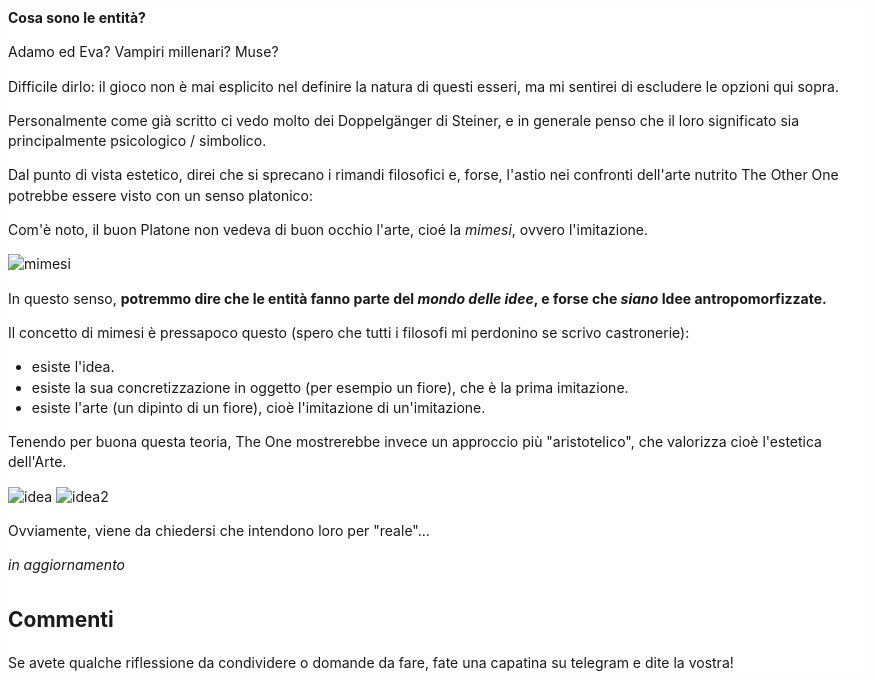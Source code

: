 **Cosa sono le entità?**

Adamo ed Eva? Vampiri millenari? Muse? 

Difficile dirlo: il gioco non è mai esplicito nel definire la natura di questi esseri, ma mi sentirei di escludere le opzioni qui sopra.

Personalmente come già scritto ci vedo molto dei Doppelgänger di Steiner, e in generale penso che il loro significato sia principalmente psicologico / simbolico.

Dal punto di vista estetico, direi che si sprecano i rimandi filosofici e, forse, l'astio nei confronti dell'arte nutrito The Other One potrebbe essere visto con un senso platonico:

Com'è noto, il buon Platone non vedeva di buon occhio l'arte, cioé la _mimesi_, ovvero l'imitazione.

![mimesi](/img/immortality/mimesi.jpg)

In questo senso, **potremmo dire che le entità fanno parte del _mondo delle idee_, e forse  che _siano_ Idee antropomorfizzate.** 

Il concetto di mimesi è pressapoco questo (spero che tutti i filosofi mi perdonino se scrivo castronerie):

* esiste l'idea.
* esiste la sua concretizzazione in oggetto (per esempio un fiore), che è la prima imitazione.
* esiste l'arte (un dipinto di un fiore), cioè l'imitazione di un'imitazione.

Tenendo per buona questa teoria, The One mostrerebbe invece un approccio più "aristotelico", che valorizza cioè l'estetica dell'Arte.

![idea](/img/immortality/idea.jpg)
![idea2](/img/immortality/idea2.jpg)

Ovviamente, viene da chiedersi che intendono loro per "reale"...

_in aggiornamento_

## Commenti 

Se avete qualche riflessione da condividere o domande da fare, fate una capatina su telegram e dite la vostra!

<script async src="https://telegram.org/js/telegram-widget.js?19" data-telegram-post="xabacadabra/128" data-width="100%"></script>